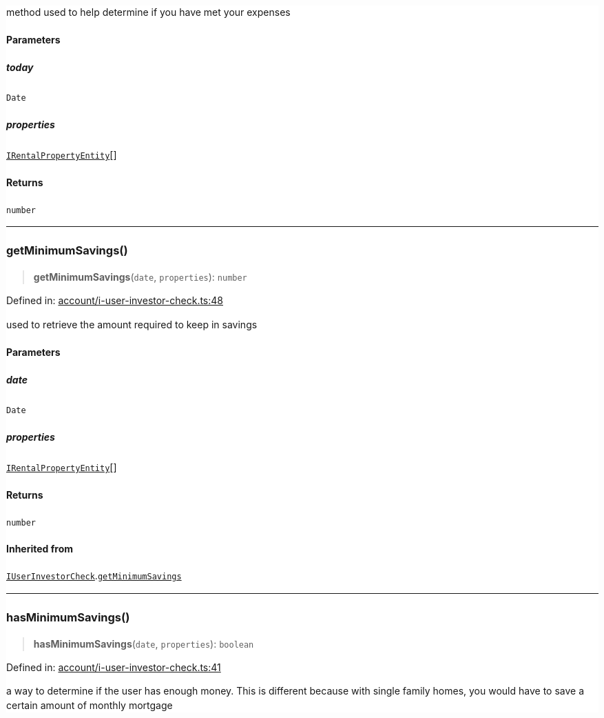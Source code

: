 method used to help determine if you have met your expenses

#### Parameters

##### today

`Date`

##### properties

[`IRentalPropertyEntity`](../../../properties/i-rental-property-entity/interfaces/IRentalPropertyEntity.md)[]

#### Returns

`number`

---

### getMinimumSavings()

> **getMinimumSavings**(`date`, `properties`): `number`

Defined in: [account/i-user-investor-check.ts:48](https://github.com/kvernon/realty-investor-timeline/blob/cec7f590aef4aded8ee94008f5b37aa0db4daadd/src/account/i-user-investor-check.ts#L48)

used to retrieve the amount required to keep in savings

#### Parameters

##### date

`Date`

##### properties

[`IRentalPropertyEntity`](../../../properties/i-rental-property-entity/interfaces/IRentalPropertyEntity.md)[]

#### Returns

`number`

#### Inherited from

[`IUserInvestorCheck`](../../i-user-investor-check/interfaces/IUserInvestorCheck.md).[`getMinimumSavings`](../../i-user-investor-check/interfaces/IUserInvestorCheck.md#getminimumsavings)

---

### hasMinimumSavings()

> **hasMinimumSavings**(`date`, `properties`): `boolean`

Defined in: [account/i-user-investor-check.ts:41](https://github.com/kvernon/realty-investor-timeline/blob/cec7f590aef4aded8ee94008f5b37aa0db4daadd/src/account/i-user-investor-check.ts#L41)

a way to determine if the user has enough money. This is different because with
single family homes, you would have to save a certain amount of monthly mortgage
